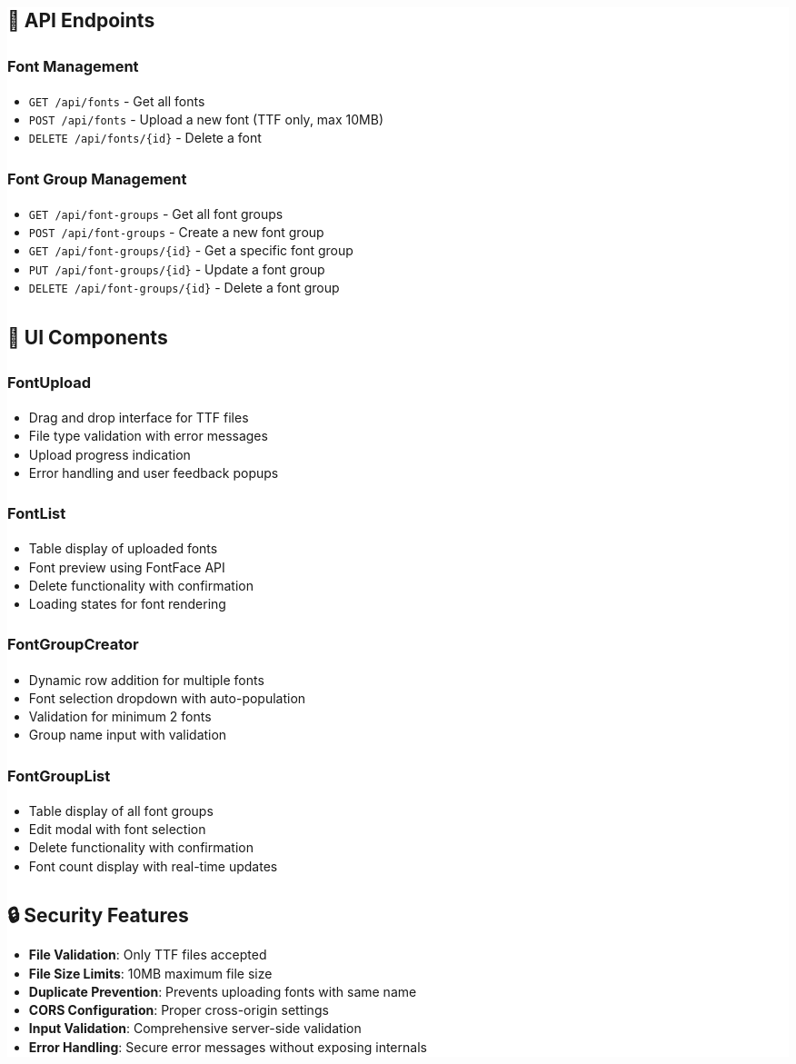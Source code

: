 ```
```

## 🔧 API Endpoints

### Font Management
- `GET /api/fonts` - Get all fonts
- `POST /api/fonts` - Upload a new font (TTF only, max 10MB)
- `DELETE /api/fonts/{id}` - Delete a font

### Font Group Management
- `GET /api/font-groups` - Get all font groups
- `POST /api/font-groups` - Create a new font group
- `GET /api/font-groups/{id}` - Get a specific font group
- `PUT /api/font-groups/{id}` - Update a font group
- `DELETE /api/font-groups/{id}` - Delete a font group

## 🎨 UI Components

### FontUpload
- Drag and drop interface for TTF files
- File type validation with error messages
- Upload progress indication
- Error handling and user feedback popups

### FontList
- Table display of uploaded fonts
- Font preview using FontFace API
- Delete functionality with confirmation
- Loading states for font rendering

### FontGroupCreator
- Dynamic row addition for multiple fonts
- Font selection dropdown with auto-population
- Validation for minimum 2 fonts
- Group name input with validation

### FontGroupList
- Table display of all font groups
- Edit modal with font selection
- Delete functionality with confirmation
- Font count display with real-time updates

## 🔒 Security Features

- **File Validation**: Only TTF files accepted
- **File Size Limits**: 10MB maximum file size
- **Duplicate Prevention**: Prevents uploading fonts with same name
- **CORS Configuration**: Proper cross-origin settings
- **Input Validation**: Comprehensive server-side validation
- **Error Handling**: Secure error messages without exposing internals
